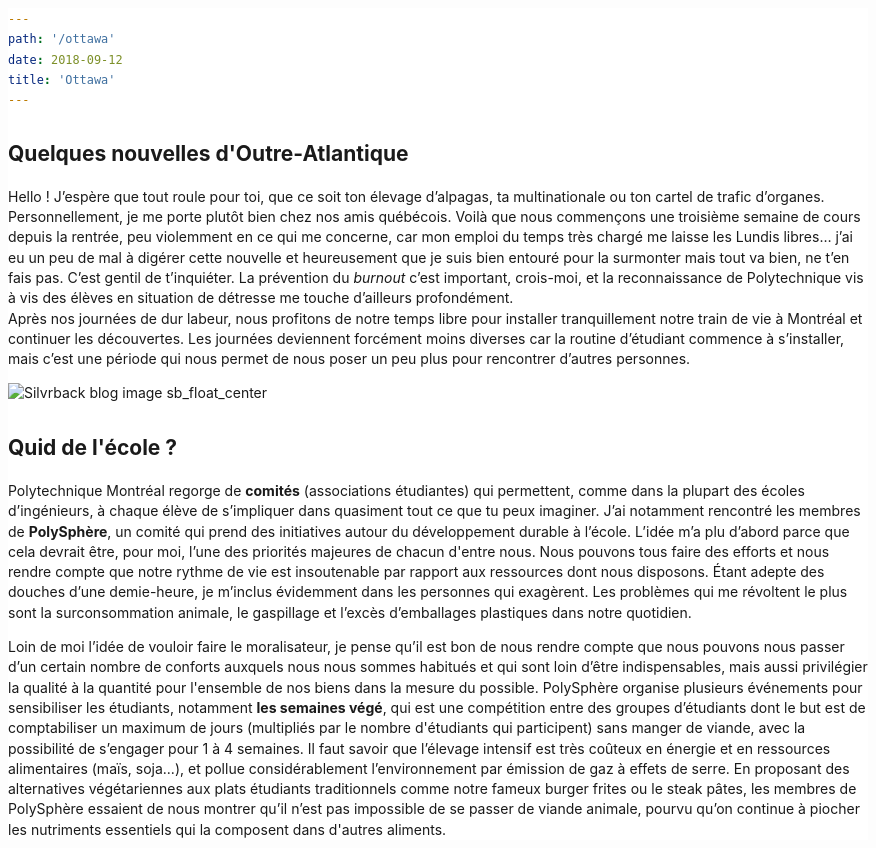 ```yaml
---
path: '/ottawa'
date: 2018-09-12
title: 'Ottawa'
---
```


## Quelques nouvelles d'Outre-Atlantique

Hello ! J’espère que tout roule pour toi, que ce soit ton élevage d’alpagas, ta multinationale ou ton cartel de trafic d’organes. Personnellement, je me porte plutôt bien chez nos amis québécois. Voilà que nous commençons une troisième semaine de cours depuis la rentrée, peu violemment en ce qui me concerne, car mon emploi du temps très chargé me laisse les Lundis libres… j’ai eu un peu de mal à digérer cette nouvelle et heureusement que je suis bien entouré pour la surmonter mais tout va bien, ne t’en fais pas. C’est gentil de t’inquiéter. La prévention du _burnout_ c’est important, crois-moi, et la reconnaissance de Polytechnique vis à vis des élèves en situation de détresse me touche d’ailleurs profondément.  
Après nos journées de dur labeur, nous profitons de notre temps libre pour installer tranquillement notre train de vie à Montréal et continuer les découvertes. Les journées deviennent forcément moins diverses car la routine d’étudiant commence à s’installer, mais c’est une période qui nous permet de nous poser un peu plus pour rencontrer d’autres personnes.

![Silvrback blog image sb_float_center](https://silvrback.s3.amazonaws.com/uploads/41a56d1b-d996-40cd-8dae-4d8abe102213/2018-09-03%2018.05.27.jpg)

## Quid de l'école ?

Polytechnique Montréal regorge de **comités** (associations étudiantes) qui permettent, comme dans la plupart des écoles d’ingénieurs, à chaque élève de s’impliquer dans quasiment tout ce que tu peux imaginer. J’ai notamment rencontré les membres de **PolySphère**, un comité qui prend des initiatives autour du développement durable à l’école. L’idée m’a plu d’abord parce que cela devrait être, pour moi, l’une des priorités majeures de chacun d'entre nous. Nous pouvons tous faire des efforts et nous rendre compte que notre rythme de vie est insoutenable par rapport aux ressources dont nous disposons. Étant adepte des douches d’une demie-heure, je m’inclus évidemment dans les personnes qui exagèrent. Les problèmes qui me révoltent le plus sont la surconsommation animale, le gaspillage et l’excès d’emballages plastiques dans notre quotidien.

Loin de moi l’idée de vouloir faire le moralisateur, je pense qu’il est bon de nous rendre compte que nous pouvons nous passer d’un certain nombre de conforts auxquels nous nous sommes habitués et qui sont loin d’être indispensables, mais aussi privilégier la qualité à la quantité pour l'ensemble de nos biens dans la mesure du possible. PolySphère organise plusieurs événements pour sensibiliser les étudiants, notamment **les semaines végé**, qui est une compétition entre des groupes d’étudiants dont le but est de comptabiliser un maximum de jours (multipliés par le nombre d'étudiants qui participent) sans manger de viande, avec la possibilité de s’engager pour 1 à 4 semaines. Il faut savoir que l’élevage intensif est très coûteux en énergie et en ressources alimentaires (maïs, soja...), et pollue considérablement l’environnement par émission de gaz à effets de serre. En proposant des alternatives végétariennes aux plats étudiants traditionnels comme notre fameux burger frites ou le steak pâtes, les membres de PolySphère essaient de nous montrer qu’il n’est pas impossible de se passer de viande animale, pourvu qu’on continue à piocher les nutriments essentiels qui la composent dans d'autres aliments.
